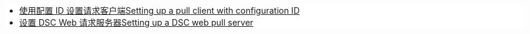 - [<span data-ttu-id="37a79-158">使用配置 ID 设置请求客户端</span><span class="sxs-lookup"><span data-stu-id="37a79-158">Setting up a pull client with configuration ID</span></span>](PullClientConfigNames.md)
- [<span data-ttu-id="37a79-159">设置 DSC Web 请求服务器</span><span class="sxs-lookup"><span data-stu-id="37a79-159">Setting up a DSC web pull server</span></span>](pullServer.md)
